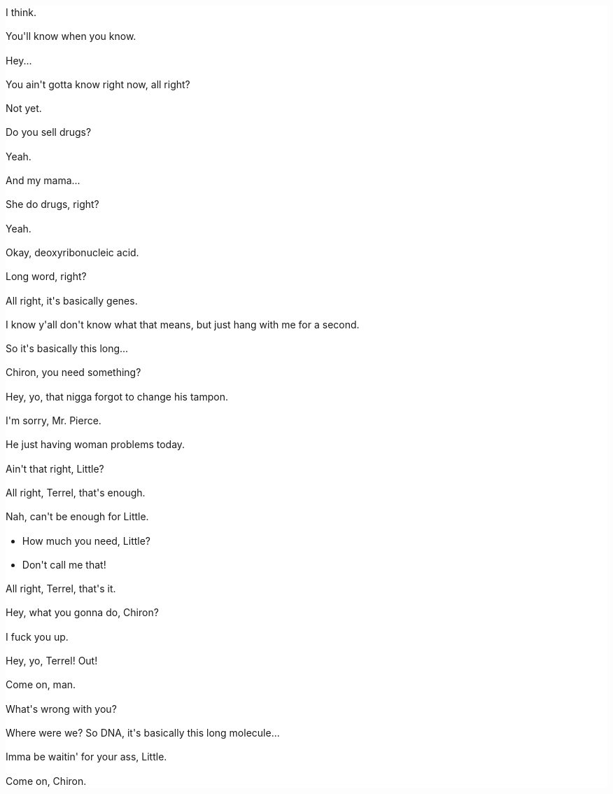 I think.

You'll know when you know.

Hey...

You ain't gotta know right now, all right?

Not yet.

Do you sell drugs?

Yeah.

And my mama...

She do drugs, right?

Yeah.

Okay, deoxyribonucleic acid.

Long word, right?

All right, it's basically genes.

I know y'all don't know what that means, but just hang with me for a second.

So it's basically this long...

Chiron, you need something?

Hey, yo, that nigga forgot to change his tampon.

I'm sorry, Mr. Pierce.

He just having woman problems today.

Ain't that right, Little?

All right, Terrel, that's enough.

Nah, can't be enough for Little.

- How much you need, Little?

- Don't call me that!

All right, Terrel, that's it.

Hey, what you gonna do, Chiron?

I fuck you up.

Hey, yo, Terrel! Out!

Come on, man.

What's wrong with you?

Where were we? So DNA, it's basically this long molecule...

Imma be waitin' for your ass, Little.

Come on, Chiron.
